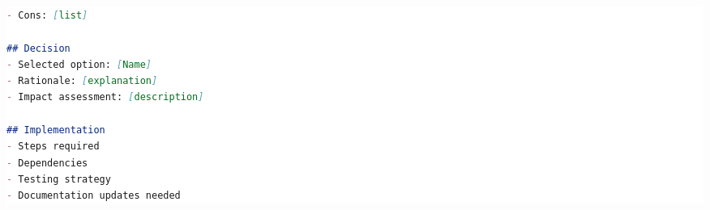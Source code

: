 ```markdown
- Cons: [list]

## Decision
- Selected option: [Name]
- Rationale: [explanation]
- Impact assessment: [description]

## Implementation
- Steps required
- Dependencies
- Testing strategy
- Documentation updates needed